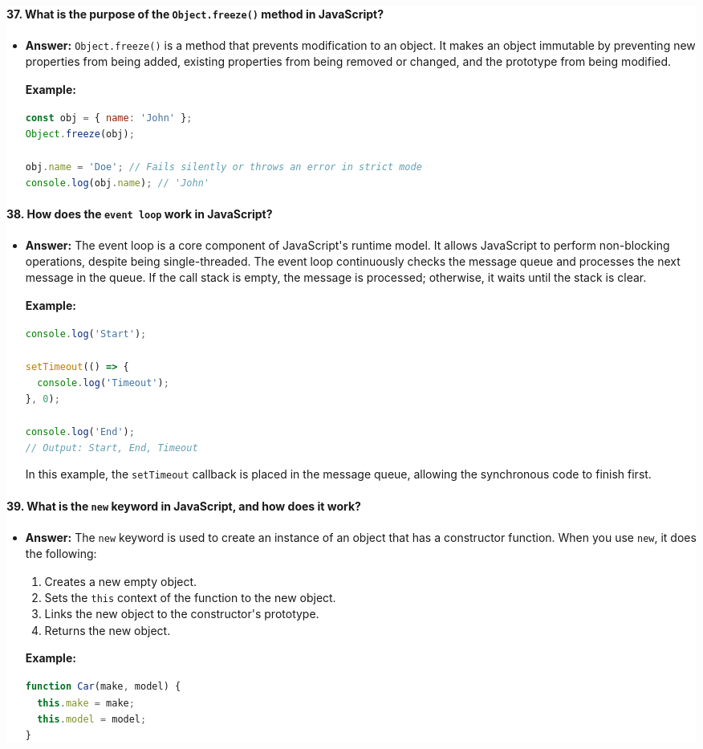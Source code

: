 #### 37. **What is the purpose of the `Object.freeze()` method in JavaScript?**
   - **Answer:**
     `Object.freeze()` is a method that prevents modification to an object. It makes an object immutable by preventing new properties from being added, existing properties from being removed or changed, and the prototype from being modified.

     **Example:**
     ```javascript
     const obj = { name: 'John' };
     Object.freeze(obj);

     obj.name = 'Doe'; // Fails silently or throws an error in strict mode
     console.log(obj.name); // 'John'
     ```

#### 38. **How does the `event loop` work in JavaScript?**
   - **Answer:**
     The event loop is a core component of JavaScript's runtime model. It allows JavaScript to perform non-blocking operations, despite being single-threaded. The event loop continuously checks the message queue and processes the next message in the queue. If the call stack is empty, the message is processed; otherwise, it waits until the stack is clear.

     **Example:**
     ```javascript
     console.log('Start');

     setTimeout(() => {
       console.log('Timeout');
     }, 0);

     console.log('End');
     // Output: Start, End, Timeout
     ```
     In this example, the `setTimeout` callback is placed in the message queue, allowing the synchronous code to finish first.

#### 39. **What is the `new` keyword in JavaScript, and how does it work?**
   - **Answer:**
     The `new` keyword is used to create an instance of an object that has a constructor function. When you use `new`, it does the following:
     1. Creates a new empty object.
     2. Sets the `this` context of the function to the new object.
     3. Links the new object to the constructor's prototype.
     4. Returns the new object.

     **Example:**
     ```javascript
     function Car(make, model) {
       this.make = make;
       this.model = model;
     }
